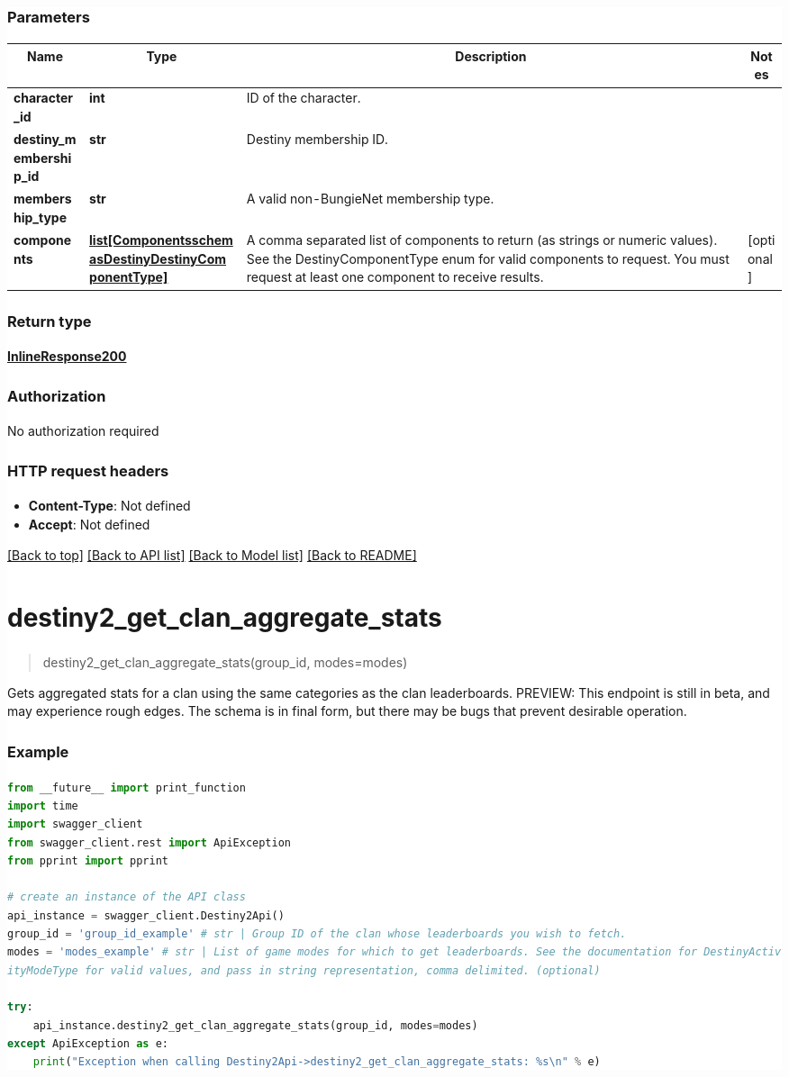 ### Parameters

Name | Type | Description  | Notes
------------- | ------------- | ------------- | -------------
 **character_id** | **int**| ID of the character. | 
 **destiny_membership_id** | **str**| Destiny membership ID. | 
 **membership_type** | **str**| A valid non-BungieNet membership type. | 
 **components** | [**list[ComponentsschemasDestinyDestinyComponentType]**](ComponentsschemasDestinyDestinyComponentType.md)| A comma separated list of components to return (as strings or numeric values).  See the DestinyComponentType enum for valid components to request.  You must request at least one component to receive results. | [optional] 

### Return type

[**InlineResponse200**](InlineResponse200.md)

### Authorization

No authorization required

### HTTP request headers

 - **Content-Type**: Not defined
 - **Accept**: Not defined

[[Back to top]](#) [[Back to API list]](../README.md#documentation-for-api-endpoints) [[Back to Model list]](../README.md#documentation-for-models) [[Back to README]](../README.md)

# **destiny2_get_clan_aggregate_stats**
> destiny2_get_clan_aggregate_stats(group_id, modes=modes)



Gets aggregated stats for a clan using the same categories as the clan leaderboards.  PREVIEW: This endpoint is still in beta, and may experience rough edges.  The schema is in final form, but there may be bugs that prevent desirable operation.

### Example 
```python
from __future__ import print_function
import time
import swagger_client
from swagger_client.rest import ApiException
from pprint import pprint

# create an instance of the API class
api_instance = swagger_client.Destiny2Api()
group_id = 'group_id_example' # str | Group ID of the clan whose leaderboards you wish to fetch.
modes = 'modes_example' # str | List of game modes for which to get leaderboards. See the documentation for DestinyActivityModeType for valid values, and pass in string representation, comma delimited. (optional)

try: 
    api_instance.destiny2_get_clan_aggregate_stats(group_id, modes=modes)
except ApiException as e:
    print("Exception when calling Destiny2Api->destiny2_get_clan_aggregate_stats: %s\n" % e)
```
